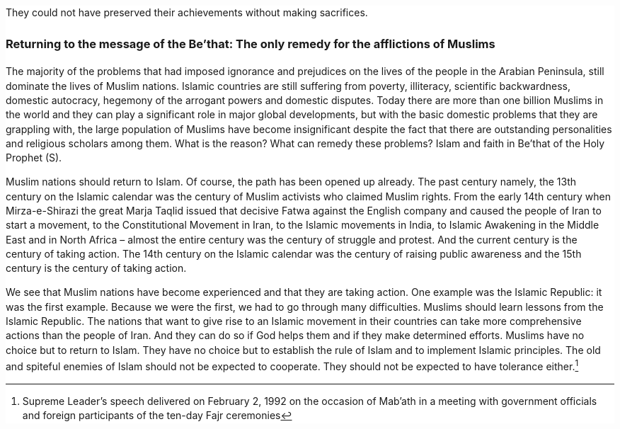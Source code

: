 They could not have preserved their achievements without making
sacrifices.

### Returning to the message of the Be’that: The only remedy for the afflictions of Muslims

The majority of the problems that had imposed ignorance and prejudices
on the lives of the people in the Arabian Peninsula, still dominate the
lives of Muslim nations. Islamic countries are still suffering from
poverty, illiteracy, scientific backwardness, domestic autocracy,
hegemony of the arrogant powers and domestic disputes. Today there are
more than one billion Muslims in the world and they can play a
significant role in major global developments, but with the basic
domestic problems that they are grappling with, the large population of
Muslims have become insignificant despite the fact that there are
outstanding personalities and religious scholars among them. What is the
reason? What can remedy these problems? Islam and faith in Be’that of
the Holy Prophet (S).

Muslim nations should return to Islam. Of course, the path has been
opened up already. The past century namely, the 13th century on the
Islamic calendar was the century of Muslim activists who claimed Muslim
rights. From the early 14th century when Mirza-e-Shirazi the great Marja
Taqlid issued that decisive Fatwa against the English company and caused
the people of Iran to start a movement, to the Constitutional Movement
in Iran, to the Islamic movements in India, to Islamic Awakening in the
Middle East and in North Africa – almost the entire century was the
century of struggle and protest. And the current century is the century
of taking action. The 14th century on the Islamic calendar was the
century of raising public awareness and the 15th century is the century
of taking action.

We see that Muslim nations have become experienced and that they are
taking action. One example was the Islamic Republic: it was the first
example. Because we were the first, we had to go through many
difficulties. Muslims should learn lessons from the Islamic Republic.
The nations that want to give rise to an Islamic movement in their
countries can take more comprehensive actions than the people of Iran.
And they can do so if God helps them and if they make determined
efforts. Muslims have no choice but to return to Islam. They have no
choice but to establish the rule of Islam and to implement Islamic
principles. The old and spiteful enemies of Islam should not be expected
to cooperate. They should not be expected to have tolerance either.[^9]

[^1]: Sura al-Fath, Ayah 28

[^2]: Supreme Leader’s speech delivered on February 23, 1990 in a
meeting with a group of qura from forty different countries on the
occasion of the Holy Prophet’s (S) Be’that

[^3]: Sura Aal-e Imran, Ayah 103

[^4]: Sura an-Nisa, Ayah 64

[^5]: Sura al-Hadid, Ayah 25

[^6]: Supreme Leader’s speech delivered on October 8, 1990 in a meeting
with government officials and participants of the Islamic Unity
Conference

[^7]: Sura al-Jumua, Ayah 2

[^8]: Sura al-Ahzab, Ayah 13

[^9]: Supreme Leader’s speech delivered on February 2, 1992 on the
occasion of Mab’ath in a meeting with government officials and foreign
participants of the ten-day Fajr ceremonies


